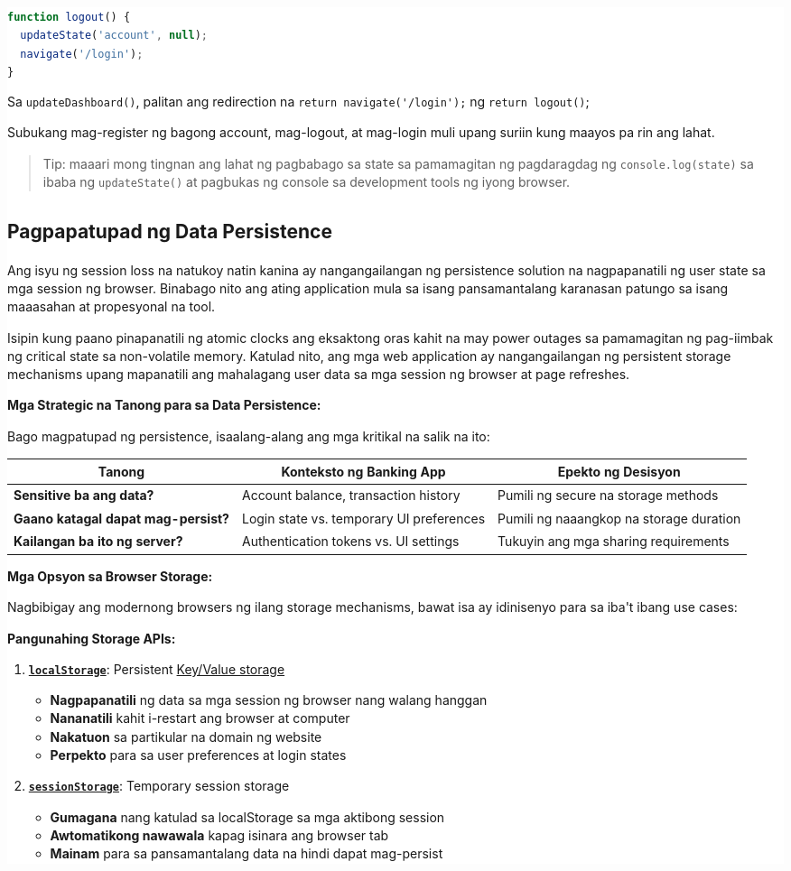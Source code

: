 ```js
function logout() {
  updateState('account', null);
  navigate('/login');
}
```

Sa `updateDashboard()`, palitan ang redirection na `return navigate('/login');` ng `return logout()`;

Subukang mag-register ng bagong account, mag-logout, at mag-login muli upang suriin kung maayos pa rin ang lahat.

> Tip: maaari mong tingnan ang lahat ng pagbabago sa state sa pamamagitan ng pagdaragdag ng `console.log(state)` sa ibaba ng `updateState()` at pagbukas ng console sa development tools ng iyong browser.

## Pagpapatupad ng Data Persistence

Ang isyu ng session loss na natukoy natin kanina ay nangangailangan ng persistence solution na nagpapanatili ng user state sa mga session ng browser. Binabago nito ang ating application mula sa isang pansamantalang karanasan patungo sa isang maaasahan at propesyonal na tool.

Isipin kung paano pinapanatili ng atomic clocks ang eksaktong oras kahit na may power outages sa pamamagitan ng pag-iimbak ng critical state sa non-volatile memory. Katulad nito, ang mga web application ay nangangailangan ng persistent storage mechanisms upang mapanatili ang mahalagang user data sa mga session ng browser at page refreshes.

**Mga Strategic na Tanong para sa Data Persistence:**

Bago magpatupad ng persistence, isaalang-alang ang mga kritikal na salik na ito:

| Tanong | Konteksto ng Banking App | Epekto ng Desisyon |
|-------|--------------------------|-------------------|
| **Sensitive ba ang data?** | Account balance, transaction history | Pumili ng secure na storage methods |
| **Gaano katagal dapat mag-persist?** | Login state vs. temporary UI preferences | Pumili ng naaangkop na storage duration |
| **Kailangan ba ito ng server?** | Authentication tokens vs. UI settings | Tukuyin ang mga sharing requirements |

**Mga Opsyon sa Browser Storage:**

Nagbibigay ang modernong browsers ng ilang storage mechanisms, bawat isa ay idinisenyo para sa iba't ibang use cases:

**Pangunahing Storage APIs:**

1. **[`localStorage`](https://developer.mozilla.org/docs/Web/API/Window/localStorage)**: Persistent [Key/Value storage](https://en.wikipedia.org/wiki/Key%E2%80%93value_database)
   - **Nagpapanatili** ng data sa mga session ng browser nang walang hanggan  
   - **Nananatili** kahit i-restart ang browser at computer
   - **Nakatuon** sa partikular na domain ng website
   - **Perpekto** para sa user preferences at login states

2. **[`sessionStorage`](https://developer.mozilla.org/docs/Web/API/Window/sessionStorage)**: Temporary session storage
   - **Gumagana** nang katulad sa localStorage sa mga aktibong session
   - **Awtomatikong nawawala** kapag isinara ang browser tab
   - **Mainam** para sa pansamantalang data na hindi dapat mag-persist
